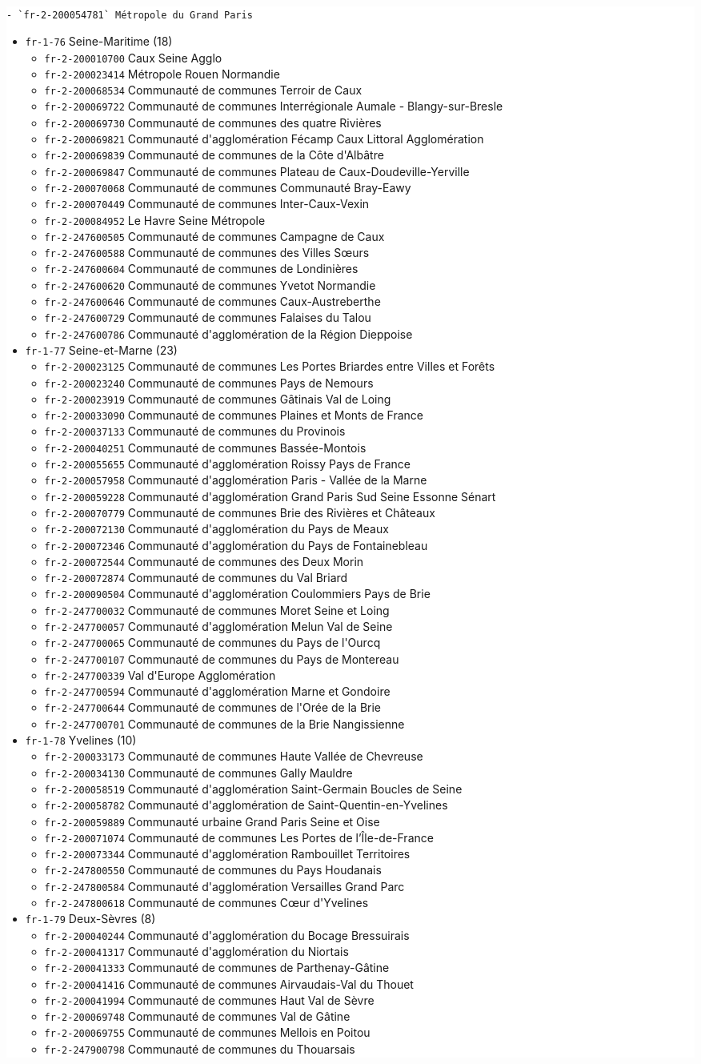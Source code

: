     - `fr-2-200054781` Métropole du Grand Paris
  - `fr-1-76` Seine-Maritime  (18)
    - `fr-2-200010700` Caux Seine Agglo
    - `fr-2-200023414` Métropole Rouen Normandie
    - `fr-2-200068534` Communauté de communes Terroir de Caux
    - `fr-2-200069722` Communauté de communes Interrégionale Aumale - Blangy-sur-Bresle
    - `fr-2-200069730` Communauté de communes des quatre Rivières
    - `fr-2-200069821` Communauté d'agglomération Fécamp Caux Littoral Agglomération
    - `fr-2-200069839` Communauté de communes de la Côte d'Albâtre
    - `fr-2-200069847` Communauté de communes Plateau de Caux-Doudeville-Yerville
    - `fr-2-200070068` Communauté de communes Communauté Bray-Eawy
    - `fr-2-200070449` Communauté de communes Inter-Caux-Vexin
    - `fr-2-200084952` Le Havre Seine Métropole
    - `fr-2-247600505` Communauté de communes Campagne de Caux
    - `fr-2-247600588` Communauté de communes des Villes Sœurs
    - `fr-2-247600604` Communauté de communes de Londinières
    - `fr-2-247600620` Communauté de communes Yvetot Normandie
    - `fr-2-247600646` Communauté de communes Caux-Austreberthe
    - `fr-2-247600729` Communauté de communes Falaises du Talou
    - `fr-2-247600786` Communauté d'agglomération de la Région Dieppoise
  - `fr-1-77` Seine-et-Marne  (23)
    - `fr-2-200023125` Communauté de communes Les Portes Briardes entre Villes et Forêts
    - `fr-2-200023240` Communauté de communes Pays de Nemours
    - `fr-2-200023919` Communauté de communes Gâtinais Val de Loing
    - `fr-2-200033090` Communauté de communes Plaines et Monts de France
    - `fr-2-200037133` Communauté de communes du Provinois
    - `fr-2-200040251` Communauté de communes Bassée-Montois
    - `fr-2-200055655` Communauté d'agglomération Roissy Pays de France
    - `fr-2-200057958` Communauté d'agglomération Paris - Vallée de la Marne
    - `fr-2-200059228` Communauté d'agglomération Grand Paris Sud Seine Essonne Sénart
    - `fr-2-200070779` Communauté de communes Brie des Rivières et Châteaux
    - `fr-2-200072130` Communauté d'agglomération du Pays de Meaux
    - `fr-2-200072346` Communauté d'agglomération du Pays de Fontainebleau
    - `fr-2-200072544` Communauté de communes des Deux Morin
    - `fr-2-200072874` Communauté de communes du Val Briard
    - `fr-2-200090504` Communauté d'agglomération Coulommiers Pays de Brie
    - `fr-2-247700032` Communauté de communes Moret Seine et Loing
    - `fr-2-247700057` Communauté d'agglomération Melun Val de Seine
    - `fr-2-247700065` Communauté de communes du Pays de l'Ourcq
    - `fr-2-247700107` Communauté de communes du Pays de Montereau
    - `fr-2-247700339` Val d'Europe Agglomération
    - `fr-2-247700594` Communauté d'agglomération Marne et Gondoire
    - `fr-2-247700644` Communauté de communes de l'Orée de la Brie
    - `fr-2-247700701` Communauté de communes de la Brie Nangissienne
  - `fr-1-78` Yvelines  (10)
    - `fr-2-200033173` Communauté de communes Haute Vallée de Chevreuse
    - `fr-2-200034130` Communauté de communes Gally Mauldre
    - `fr-2-200058519` Communauté d'agglomération Saint-Germain Boucles de Seine
    - `fr-2-200058782` Communauté d'agglomération de Saint-Quentin-en-Yvelines
    - `fr-2-200059889` Communauté urbaine Grand Paris Seine et Oise
    - `fr-2-200071074` Communauté de communes Les Portes de l’Île-de-France
    - `fr-2-200073344` Communauté d'agglomération Rambouillet Territoires
    - `fr-2-247800550` Communauté de communes du Pays Houdanais
    - `fr-2-247800584` Communauté d'agglomération Versailles Grand Parc
    - `fr-2-247800618` Communauté de communes Cœur d'Yvelines
  - `fr-1-79` Deux-Sèvres  (8)
    - `fr-2-200040244` Communauté d'agglomération du Bocage Bressuirais
    - `fr-2-200041317` Communauté d'agglomération du Niortais
    - `fr-2-200041333` Communauté de communes de Parthenay-Gâtine
    - `fr-2-200041416` Communauté de communes Airvaudais-Val du Thouet
    - `fr-2-200041994` Communauté de communes Haut Val de Sèvre
    - `fr-2-200069748` Communauté de communes Val de Gâtine
    - `fr-2-200069755` Communauté de communes Mellois en Poitou
    - `fr-2-247900798` Communauté de communes du Thouarsais